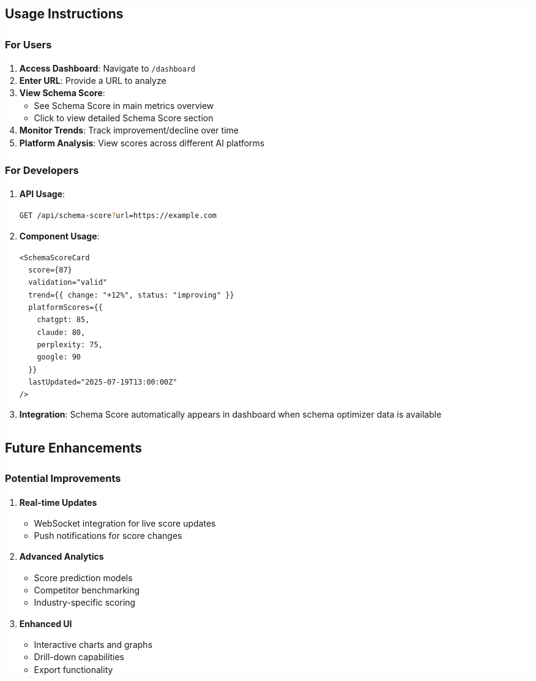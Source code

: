 ## Usage Instructions

### For Users

1. **Access Dashboard**: Navigate to `/dashboard`
2. **Enter URL**: Provide a URL to analyze
3. **View Schema Score**: 
   - See Schema Score in main metrics overview
   - Click to view detailed Schema Score section
4. **Monitor Trends**: Track improvement/decline over time
5. **Platform Analysis**: View scores across different AI platforms

### For Developers

1. **API Usage**:
   ```bash
   GET /api/schema-score?url=https://example.com
   ```

2. **Component Usage**:
   ```tsx
   <SchemaScoreCard
     score={87}
     validation="valid"
     trend={{ change: "+12%", status: "improving" }}
     platformScores={{
       chatgpt: 85,
       claude: 80,
       perplexity: 75,
       google: 90
     }}
     lastUpdated="2025-07-19T13:00:00Z"
   />
   ```

3. **Integration**: Schema Score automatically appears in dashboard when schema optimizer data is available

## Future Enhancements

### Potential Improvements

1. **Real-time Updates**
   - WebSocket integration for live score updates
   - Push notifications for score changes

2. **Advanced Analytics**
   - Score prediction models
   - Competitor benchmarking
   - Industry-specific scoring

3. **Enhanced UI**
   - Interactive charts and graphs
   - Drill-down capabilities
   - Export functionality
